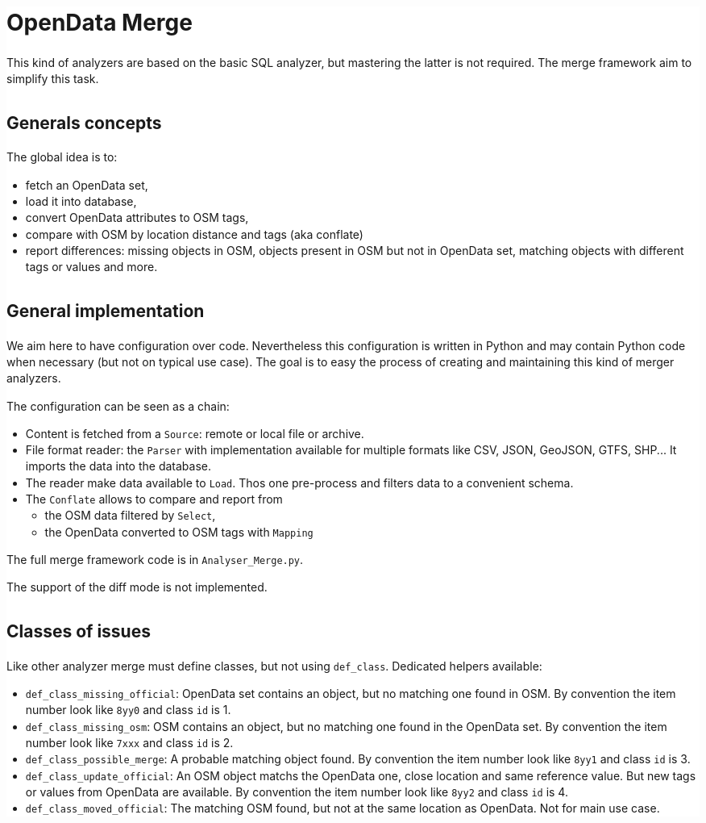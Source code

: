 # OpenData Merge

This kind of analyzers are based on the basic SQL analyzer, but mastering the latter is not required. The merge framework aim to simplify this task.


## Generals concepts

The global idea is to:
* fetch an OpenData set,
* load it into database,
* convert OpenData attributes to OSM tags,
* compare with OSM by location distance and tags (aka conflate)
* report differences: missing objects in OSM, objects present in OSM but not in OpenData set, matching objects with different tags or values and more.


## General implementation

We aim here to have configuration over code. Nevertheless this configuration is written in Python and may contain Python code when necessary (but not on typical use case). The goal is to easy the process of creating and maintaining this kind of merger analyzers.

The configuration can be seen as a chain:
- Content is fetched from a `Source`: remote or local file or archive.
- File format reader: the `Parser` with implementation available for multiple formats like CSV, JSON, GeoJSON, GTFS, SHP... It imports the data into the database.
- The reader make data available to `Load`. Thos one pre-process and filters data to a convenient schema.
- The `Conflate` allows to compare and report from
  - the OSM data filtered by `Select`,
  - the OpenData converted to OSM tags with `Mapping`

The full merge framework code is in `Analyser_Merge.py`.

The support of the diff mode is not implemented.


## Classes of issues

Like other analyzer merge must define classes, but not using `def_class`. Dedicated helpers available:
- `def_class_missing_official`: OpenData set contains an object, but no matching one found in OSM. By convention the item number look like `8yy0` and class `id` is 1.
- `def_class_missing_osm`: OSM contains an object, but no matching one found in the OpenData set. By convention the item number look like `7xxx` and class `id` is 2.
- `def_class_possible_merge`: A probable matching object found. By convention the item number look like `8yy1` and class `id` is 3.
- `def_class_update_official`: An OSM object matchs the OpenData one, close location and same reference value. But new tags or values from OpenData are available. By convention the item number look like `8yy2` and class `id` is 4.
- `def_class_moved_official`: The matching OSM found, but not at the same location as OpenData. Not for main use case.
